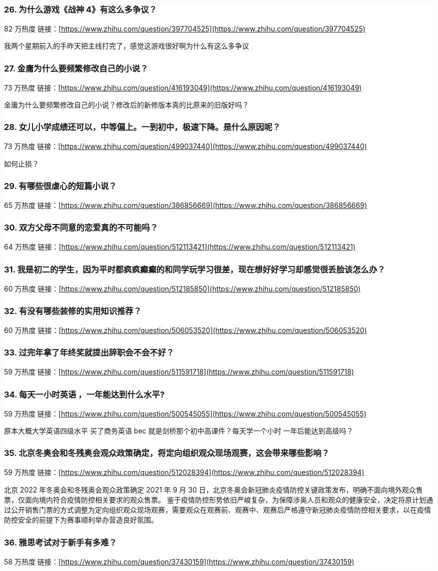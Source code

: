 

### 26. 为什么游戏《战神 4》有这么多争议？
82 万热度 链接：[https://www.zhihu.com/question/397704525](https://www.zhihu.com/question/397704525)

我两个星期前入的手昨天把主线打完了，感觉这游戏很好啊为什么有这么多争议

### 27. 金庸为什么要频繁修改自己的小说？
73 万热度 链接：[https://www.zhihu.com/question/416193049](https://www.zhihu.com/question/416193049)

金庸为什么要频繁修改自己的小说？修改后的新修版本真的比原来的旧版好吗？

### 28. 女儿小学成绩还可以，中等偏上。一到初中，极速下降。是什么原因呢？
73 万热度 链接：[https://www.zhihu.com/question/499037440](https://www.zhihu.com/question/499037440)

如何止损？

### 29. 有哪些很虐心的短篇小说？
65 万热度 链接：[https://www.zhihu.com/question/386856669](https://www.zhihu.com/question/386856669)



### 30. 双方父母不同意的恋爱真的不可能吗？
64 万热度 链接：[https://www.zhihu.com/question/512113421](https://www.zhihu.com/question/512113421)



### 31. 我是初二的学生，因为平时都疯疯癫癫的和同学玩学习很差，现在想好好学习却感觉很丢脸该怎么办？
60 万热度 链接：[https://www.zhihu.com/question/512185850](https://www.zhihu.com/question/512185850)



### 32. 有没有哪些装修的实用知识推荐？
60 万热度 链接：[https://www.zhihu.com/question/506053520](https://www.zhihu.com/question/506053520)



### 33. 过完年拿了年终奖就提出辞职会不会不好？
59 万热度 链接：[https://www.zhihu.com/question/511591718](https://www.zhihu.com/question/511591718)



### 34. 每天一小时英语 ，一年能达到什么水平?
59 万热度 链接：[https://www.zhihu.com/question/500545055](https://www.zhihu.com/question/500545055)

原本大概大学英语四级水平 买了商务英语 bec 就是剑桥那个初中高课件？每天学一个小时 一年后能达到高级吗？

### 35. 北京冬奥会和冬残奥会观众政策确定，将定向组织观众现场观赛，这会带来哪些影响？
59 万热度 链接：[https://www.zhihu.com/question/512028394](https://www.zhihu.com/question/512028394)

北京 2022 年冬奥会和冬残奥会观众政策确定 2021 年 9 月 30 日，北京冬奥会新冠肺炎疫情防控关键政策发布，明确不面向境外观众售票，仅面向境内符合疫情防控相关要求的观众售票。 鉴于疫情防控形势依旧严峻复杂，为保障涉奥人员和观众的健康安全，决定将原计划通过公开销售门票的方式调整为定向组织观众现场观赛，需要观众在观赛前、观赛中、观赛后严格遵守新冠肺炎疫情防控相关要求，以在疫情防控安全的前提下为赛事顺利举办营造良好氛围。

### 36. 雅思考试对于新手有多难？
58 万热度 链接：[https://www.zhihu.com/question/37430159](https://www.zhihu.com/question/37430159)
